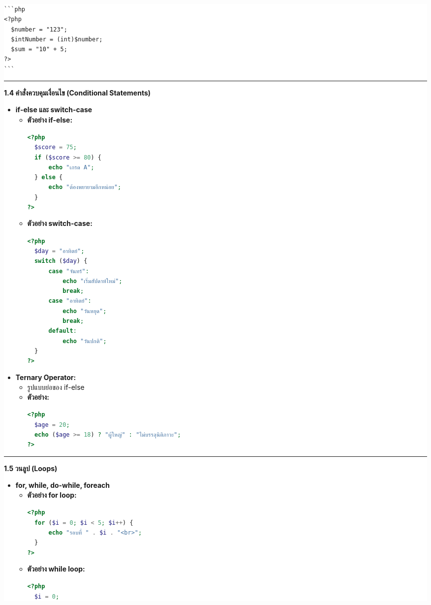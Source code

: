     ```php
    <?php
      $number = "123";
      $intNumber = (int)$number;
      $sum = "10" + 5;
    ?>
    ```

---

**1.4 คำสั่งควบคุมเงื่อนไข (Conditional Statements)**  
- **if-else และ switch-case**  
  - **ตัวอย่าง if-else:**  
    ```php
    <?php
      $score = 75;
      if ($score >= 80) {
          echo "เกรด A";
      } else {
          echo "ต้องพยายามอีกหน่อย";
      }
    ?>
    ```
  - **ตัวอย่าง switch-case:**  
    ```php
    <?php
      $day = "อาทิตย์";
      switch ($day) {
          case "จันทร์":
              echo "เริ่มสัปดาห์ใหม่";
              break;
          case "อาทิตย์":
              echo "วันหยุด";
              break;
          default:
              echo "วันปกติ";
      }
    ?>
    ```
- **Ternary Operator:**  
  - รูปแบบย่อของ if-else  
  - **ตัวอย่าง:**  
    ```php
    <?php
      $age = 20;
      echo ($age >= 18) ? "ผู้ใหญ่" : "ไม่บรรลุนิติภาวะ";
    ?>
    ```

---

**1.5 วนลูป (Loops)**  
- **for, while, do-while, foreach**  
  - **ตัวอย่าง for loop:**  
    ```php
    <?php
      for ($i = 0; $i < 5; $i++) {
          echo "รอบที่ " . $i . "<br>";
      }
    ?>
    ```
  - **ตัวอย่าง while loop:**  
    ```php
    <?php
      $i = 0;